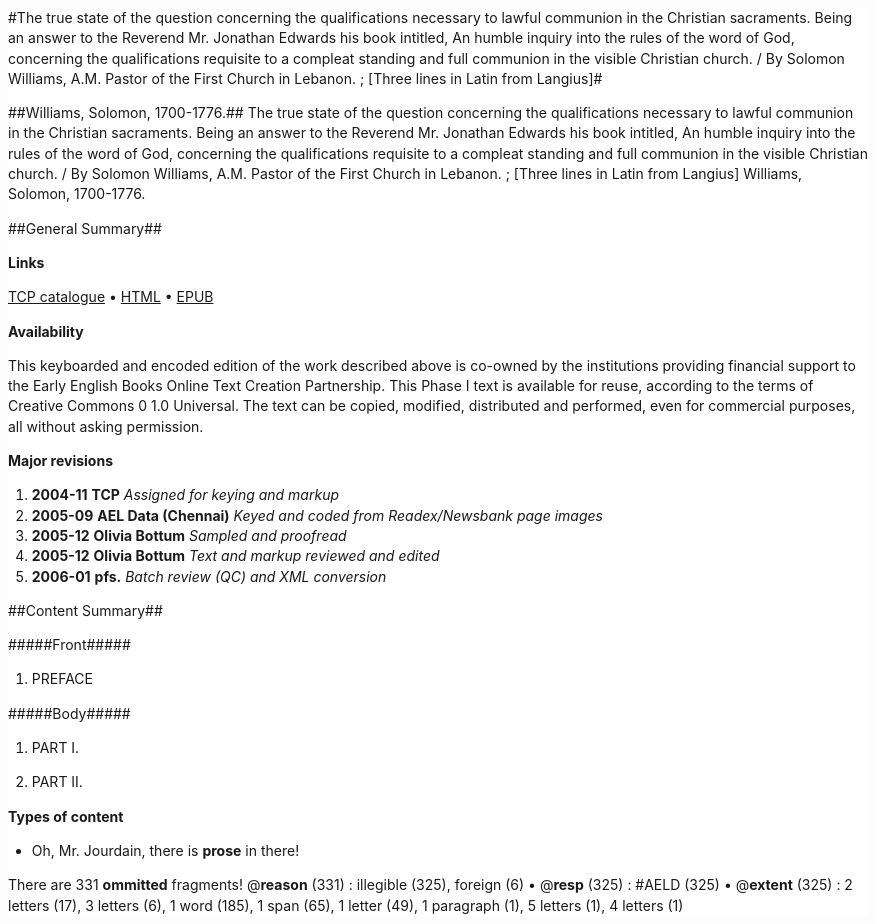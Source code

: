 #The true state of the question concerning the qualifications necessary to lawful communion in the Christian sacraments. Being an answer to the Reverend Mr. Jonathan Edwards his book intitled, An humble inquiry into the rules of the word of God, concerning the qualifications requisite to a compleat standing and full communion in the visible Christian church. / By Solomon Williams, A.M. Pastor of the First Church in Lebanon. ; [Three lines in Latin from Langius]#

##Williams, Solomon, 1700-1776.##
The true state of the question concerning the qualifications necessary to lawful communion in the Christian sacraments. Being an answer to the Reverend Mr. Jonathan Edwards his book intitled, An humble inquiry into the rules of the word of God, concerning the qualifications requisite to a compleat standing and full communion in the visible Christian church. / By Solomon Williams, A.M. Pastor of the First Church in Lebanon. ; [Three lines in Latin from Langius]
Williams, Solomon, 1700-1776.

##General Summary##

**Links**

[TCP catalogue](http://www.ota.ox.ac.uk/tcp/)  • 
[HTML](http://tei.it.ox.ac.uk/tcp/Texts-HTML/free/N05/N05372.html)  • 
[EPUB](http://tei.it.ox.ac.uk/tcp/Texts-EPUB/free/N05/N05372.epub)

**Availability**

This keyboarded and encoded edition of the
	       work described above is co-owned by the institutions
	       providing financial support to the Early English Books
	       Online Text Creation Partnership. This Phase I text is
	       available for reuse, according to the terms of Creative
	       Commons 0 1.0 Universal. The text can be copied,
	       modified, distributed and performed, even for
	       commercial purposes, all without asking permission.

**Major revisions**

1. __2004-11__ __TCP__ *Assigned for keying and markup*
1. __2005-09__ __AEL Data (Chennai)__ *Keyed and coded from Readex/Newsbank page images*
1. __2005-12__ __Olivia Bottum__ *Sampled and proofread*
1. __2005-12__ __Olivia Bottum__ *Text and markup reviewed and edited*
1. __2006-01__ __pfs.__ *Batch review (QC) and XML conversion*

##Content Summary##

#####Front#####

1. PREFACE

#####Body#####

1. PART I.

1. PART II.

**Types of content**

  * Oh, Mr. Jourdain, there is **prose** in there!

There are 331 **ommitted** fragments! 
 @__reason__ (331) : illegible (325), foreign (6)  •  @__resp__ (325) : #AELD (325)  •  @__extent__ (325) : 2 letters (17), 3 letters (6), 1 word (185), 1 span (65), 1 letter (49), 1 paragraph (1), 5 letters (1), 4 letters (1)
